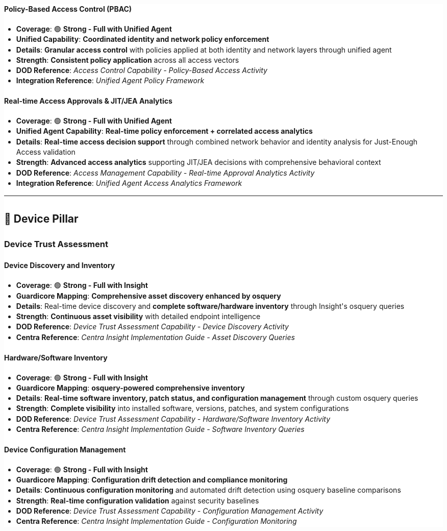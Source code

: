 #### Policy-Based Access Control (PBAC)
- **Coverage**: 🟢 **Strong - Full with Unified Agent**
- **Unified Capability**: **Coordinated identity and network policy enforcement**
- **Details**: **Granular access control** with policies applied at both identity and network layers through unified agent
- **Strength**: **Consistent policy application** across all access vectors
- **DOD Reference**: *Access Control Capability - Policy-Based Access Activity*
- **Integration Reference**: *Unified Agent Policy Framework*

#### Real-time Access Approvals & JIT/JEA Analytics
- **Coverage**: 🟢 **Strong - Full with Unified Agent**
- **Unified Agent Capability**: **Real-time policy enforcement + correlated access analytics**
- **Details**: **Real-time access decision support** through combined network behavior and identity analysis for Just-Enough Access validation
- **Strength**: **Advanced access analytics** supporting JIT/JEA decisions with comprehensive behavioral context
- **DOD Reference**: *Access Management Capability - Real-time Approval Analytics Activity*
- **Integration Reference**: *Unified Agent Access Analytics Framework*

---

## 📱 **Device Pillar**

### Device Trust Assessment

#### Device Discovery and Inventory
- **Coverage**: 🟢 **Strong - Full with Insight**
- **Guardicore Mapping**: **Comprehensive asset discovery enhanced by osquery**
- **Details**: Real-time device discovery and **complete software/hardware inventory** through Insight's osquery queries
- **Strength**: **Continuous asset visibility** with detailed endpoint intelligence
- **DOD Reference**: *Device Trust Assessment Capability - Device Discovery Activity*
- **Centra Reference**: *Centra Insight Implementation Guide - Asset Discovery Queries*

#### Hardware/Software Inventory
- **Coverage**: 🟢 **Strong - Full with Insight**
- **Guardicore Mapping**: **osquery-powered comprehensive inventory**
- **Details**: **Real-time software inventory, patch status, and configuration management** through custom osquery queries
- **Strength**: **Complete visibility** into installed software, versions, patches, and system configurations
- **DOD Reference**: *Device Trust Assessment Capability - Hardware/Software Inventory Activity*
- **Centra Reference**: *Centra Insight Implementation Guide - Software Inventory Queries*

#### Device Configuration Management
- **Coverage**: 🟢 **Strong - Full with Insight**
- **Guardicore Mapping**: **Configuration drift detection and compliance monitoring**
- **Details**: **Continuous configuration monitoring** and automated drift detection using osquery baseline comparisons
- **Strength**: **Real-time configuration validation** against security baselines
- **DOD Reference**: *Device Trust Assessment Capability - Configuration Management Activity*
- **Centra Reference**: *Centra Insight Implementation Guide - Configuration Monitoring*

